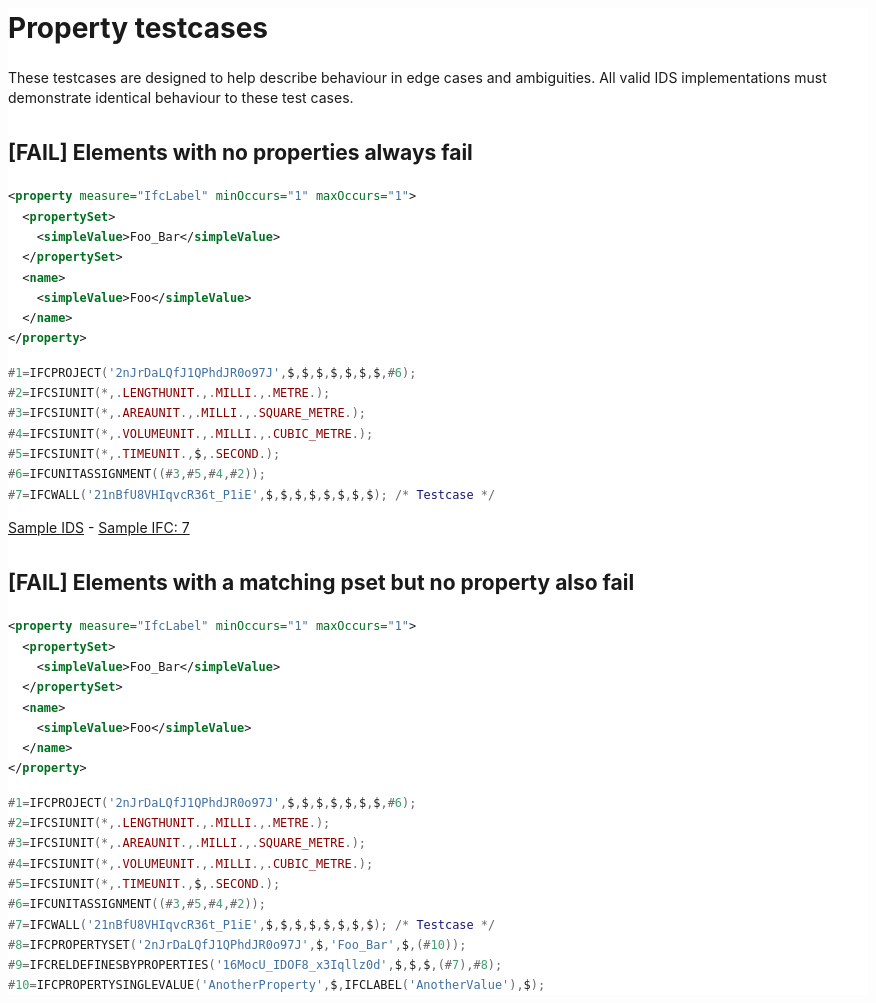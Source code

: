 # Property testcases

These testcases are designed to help describe behaviour in edge cases and ambiguities. All valid IDS implementations must demonstrate identical behaviour to these test cases.

## [FAIL] Elements with no properties always fail

~~~xml
<property measure="IfcLabel" minOccurs="1" maxOccurs="1">
  <propertySet>
    <simpleValue>Foo_Bar</simpleValue>
  </propertySet>
  <name>
    <simpleValue>Foo</simpleValue>
  </name>
</property>
~~~

~~~lua
#1=IFCPROJECT('2nJrDaLQfJ1QPhdJR0o97J',$,$,$,$,$,$,$,#6);
#2=IFCSIUNIT(*,.LENGTHUNIT.,.MILLI.,.METRE.);
#3=IFCSIUNIT(*,.AREAUNIT.,.MILLI.,.SQUARE_METRE.);
#4=IFCSIUNIT(*,.VOLUMEUNIT.,.MILLI.,.CUBIC_METRE.);
#5=IFCSIUNIT(*,.TIMEUNIT.,$,.SECOND.);
#6=IFCUNITASSIGNMENT((#3,#5,#4,#2));
#7=IFCWALL('21nBfU8VHIqvcR36t_P1iE',$,$,$,$,$,$,$,$); /* Testcase */
~~~

[Sample IDS](testcases/property/fail-elements_with_no_properties_always_fail.ids) - [Sample IFC: 7](testcases/property/fail-elements_with_no_properties_always_fail.ifc)

## [FAIL] Elements with a matching pset but no property also fail

~~~xml
<property measure="IfcLabel" minOccurs="1" maxOccurs="1">
  <propertySet>
    <simpleValue>Foo_Bar</simpleValue>
  </propertySet>
  <name>
    <simpleValue>Foo</simpleValue>
  </name>
</property>
~~~

~~~lua
#1=IFCPROJECT('2nJrDaLQfJ1QPhdJR0o97J',$,$,$,$,$,$,$,#6);
#2=IFCSIUNIT(*,.LENGTHUNIT.,.MILLI.,.METRE.);
#3=IFCSIUNIT(*,.AREAUNIT.,.MILLI.,.SQUARE_METRE.);
#4=IFCSIUNIT(*,.VOLUMEUNIT.,.MILLI.,.CUBIC_METRE.);
#5=IFCSIUNIT(*,.TIMEUNIT.,$,.SECOND.);
#6=IFCUNITASSIGNMENT((#3,#5,#4,#2));
#7=IFCWALL('21nBfU8VHIqvcR36t_P1iE',$,$,$,$,$,$,$,$); /* Testcase */
#8=IFCPROPERTYSET('2nJrDaLQfJ1QPhdJR0o97J',$,'Foo_Bar',$,(#10));
#9=IFCRELDEFINESBYPROPERTIES('16MocU_IDOF8_x3Iqllz0d',$,$,$,(#7),#8);
#10=IFCPROPERTYSINGLEVALUE('AnotherProperty',$,IFCLABEL('AnotherValue'),$);
~~~

